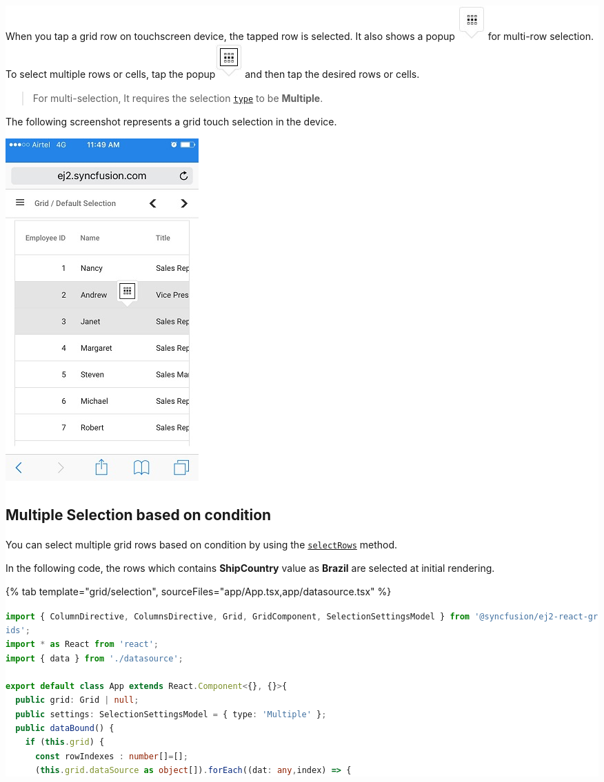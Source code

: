 When you tap a grid row on touchscreen device, the tapped row is selected.
It also shows a popup ![Selection](images/selection.jpg)  for multi-row selection.
To select multiple rows or cells, tap the popup![Multi Selection](images/mselection.jpg)  and then tap the desired rows or cells.

> For multi-selection, It requires the selection [`type`](../api/grid/selectionSettings/#type) to be **Multiple**.

The following screenshot represents a grid touch selection in the device.

![Touch Interaction](images/touch-selection.jpg)

## Multiple Selection based on condition

You can select multiple grid rows based on condition by using the [`selectRows`](../api/grid/#selectrows) method.

In the following code, the rows which contains **ShipCountry** value as **Brazil** are selected at initial rendering.

{% tab template="grid/selection", sourceFiles="app/App.tsx,app/datasource.tsx" %}

```typescript
import { ColumnDirective, ColumnsDirective, Grid, GridComponent, SelectionSettingsModel } from '@syncfusion/ej2-react-grids';
import * as React from 'react';
import { data } from './datasource';

export default class App extends React.Component<{}, {}>{
  public grid: Grid | null;
  public settings: SelectionSettingsModel = { type: 'Multiple' };
  public dataBound() {
    if (this.grid) {
      const rowIndexes : number[]=[];
      (this.grid.dataSource as object[]).forEach((dat: any,index) => {
```